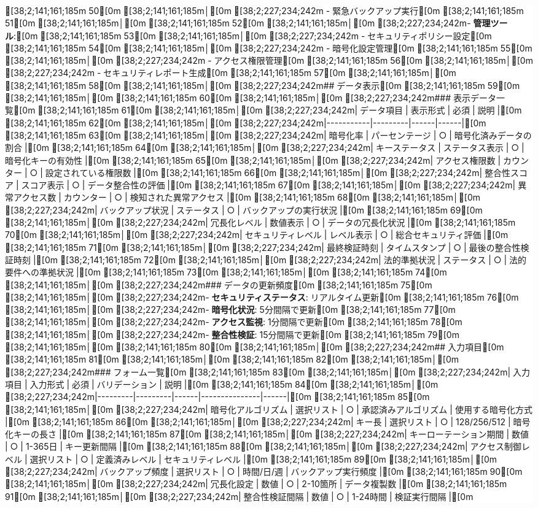 [38;2;141;161;185m  50[0m   [38;2;141;161;185m│[0m [38;2;227;234;242m  - 緊急バックアップ実行[0m
[38;2;141;161;185m  51[0m   [38;2;141;161;185m│[0m 
[38;2;141;161;185m  52[0m   [38;2;141;161;185m│[0m [38;2;227;234;242m- **管理ツール**:[0m
[38;2;141;161;185m  53[0m   [38;2;141;161;185m│[0m [38;2;227;234;242m  - セキュリティポリシー設定[0m
[38;2;141;161;185m  54[0m   [38;2;141;161;185m│[0m [38;2;227;234;242m  - 暗号化設定管理[0m
[38;2;141;161;185m  55[0m   [38;2;141;161;185m│[0m [38;2;227;234;242m  - アクセス権限管理[0m
[38;2;141;161;185m  56[0m   [38;2;141;161;185m│[0m [38;2;227;234;242m  - セキュリティレポート生成[0m
[38;2;141;161;185m  57[0m   [38;2;141;161;185m│[0m 
[38;2;141;161;185m  58[0m   [38;2;141;161;185m│[0m [38;2;227;234;242m## データ表示[0m
[38;2;141;161;185m  59[0m   [38;2;141;161;185m│[0m 
[38;2;141;161;185m  60[0m   [38;2;141;161;185m│[0m [38;2;227;234;242m### 表示データ一覧[0m
[38;2;141;161;185m  61[0m   [38;2;141;161;185m│[0m [38;2;227;234;242m| データ項目 | 表示形式 | 必須 | 説明 |[0m
[38;2;141;161;185m  62[0m   [38;2;141;161;185m│[0m [38;2;227;234;242m|-----------|---------|------|------|[0m
[38;2;141;161;185m  63[0m   [38;2;141;161;185m│[0m [38;2;227;234;242m| 暗号化率 | パーセンテージ | ○ | 暗号化済みデータの割合 |[0m
[38;2;141;161;185m  64[0m   [38;2;141;161;185m│[0m [38;2;227;234;242m| キーステータス | ステータス表示 | ○ | 暗号化キーの有効性 |[0m
[38;2;141;161;185m  65[0m   [38;2;141;161;185m│[0m [38;2;227;234;242m| アクセス権限数 | カウンター | ○ | 設定されている権限数 |[0m
[38;2;141;161;185m  66[0m   [38;2;141;161;185m│[0m [38;2;227;234;242m| 整合性スコア | スコア表示 | ○ | データ整合性の評価 |[0m
[38;2;141;161;185m  67[0m   [38;2;141;161;185m│[0m [38;2;227;234;242m| 異常アクセス数 | カウンター | ○ | 検知された異常アクセス |[0m
[38;2;141;161;185m  68[0m   [38;2;141;161;185m│[0m [38;2;227;234;242m| バックアップ状況 | ステータス | ○ | バックアップの実行状況 |[0m
[38;2;141;161;185m  69[0m   [38;2;141;161;185m│[0m [38;2;227;234;242m| 冗長化レベル | 数値表示 | ○ | データの冗長化状況 |[0m
[38;2;141;161;185m  70[0m   [38;2;141;161;185m│[0m [38;2;227;234;242m| セキュリティレベル | レベル表示 | ○ | 総合セキュリティ評価 |[0m
[38;2;141;161;185m  71[0m   [38;2;141;161;185m│[0m [38;2;227;234;242m| 最終検証時刻 | タイムスタンプ | ○ | 最後の整合性検証時刻 |[0m
[38;2;141;161;185m  72[0m   [38;2;141;161;185m│[0m [38;2;227;234;242m| 法的準拠状況 | ステータス | ○ | 法的要件への準拠状況 |[0m
[38;2;141;161;185m  73[0m   [38;2;141;161;185m│[0m 
[38;2;141;161;185m  74[0m   [38;2;141;161;185m│[0m [38;2;227;234;242m### データの更新頻度[0m
[38;2;141;161;185m  75[0m   [38;2;141;161;185m│[0m [38;2;227;234;242m- **セキュリティステータス**: リアルタイム更新[0m
[38;2;141;161;185m  76[0m   [38;2;141;161;185m│[0m [38;2;227;234;242m- **暗号化状況**: 5分間隔で更新[0m
[38;2;141;161;185m  77[0m   [38;2;141;161;185m│[0m [38;2;227;234;242m- **アクセス監視**: 1分間隔で更新[0m
[38;2;141;161;185m  78[0m   [38;2;141;161;185m│[0m [38;2;227;234;242m- **整合性検証**: 15分間隔で更新[0m
[38;2;141;161;185m  79[0m   [38;2;141;161;185m│[0m 
[38;2;141;161;185m  80[0m   [38;2;141;161;185m│[0m [38;2;227;234;242m## 入力項目[0m
[38;2;141;161;185m  81[0m   [38;2;141;161;185m│[0m 
[38;2;141;161;185m  82[0m   [38;2;141;161;185m│[0m [38;2;227;234;242m### フォーム一覧[0m
[38;2;141;161;185m  83[0m   [38;2;141;161;185m│[0m [38;2;227;234;242m| 入力項目 | 入力形式 | 必須 | バリデーション | 説明 |[0m
[38;2;141;161;185m  84[0m   [38;2;141;161;185m│[0m [38;2;227;234;242m|---------|---------|------|---------------|------|[0m
[38;2;141;161;185m  85[0m   [38;2;141;161;185m│[0m [38;2;227;234;242m| 暗号化アルゴリズム | 選択リスト | ○ | 承認済みアルゴリズム | 使用する暗号化方式 |[0m
[38;2;141;161;185m  86[0m   [38;2;141;161;185m│[0m [38;2;227;234;242m| キー長 | 選択リスト | ○ | 128/256/512 | 暗号化キーの長さ |[0m
[38;2;141;161;185m  87[0m   [38;2;141;161;185m│[0m [38;2;227;234;242m| キーローテーション期間 | 数値 | ○ | 1-365日 | キー更新間隔 |[0m
[38;2;141;161;185m  88[0m   [38;2;141;161;185m│[0m [38;2;227;234;242m| アクセス制御レベル | 選択リスト | ○ | 定義済みレベル | セキュリティレベル |[0m
[38;2;141;161;185m  89[0m   [38;2;141;161;185m│[0m [38;2;227;234;242m| バックアップ頻度 | 選択リスト | ○ | 時間/日/週 | バックアップ実行頻度 |[0m
[38;2;141;161;185m  90[0m   [38;2;141;161;185m│[0m [38;2;227;234;242m| 冗長化設定 | 数値 | ○ | 2-10箇所 | データ複製数 |[0m
[38;2;141;161;185m  91[0m   [38;2;141;161;185m│[0m [38;2;227;234;242m| 整合性検証間隔 | 数値 | ○ | 1-24時間 | 検証実行間隔 |[0m